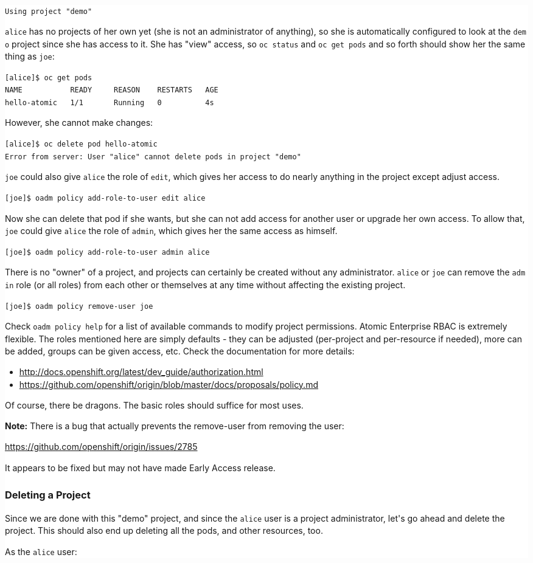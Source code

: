     Using project "demo"

`alice` has no projects of her own yet (she is not an administrator of
anything), so she is automatically configured to look at the `demo` project
since she has access to it. She has "view" access, so `oc status` and `oc get
pods` and so forth should show her the same thing as `joe`:

    [alice]$ oc get pods
    NAME           READY     REASON    RESTARTS   AGE
    hello-atomic   1/1       Running   0          4s

However, she cannot make changes:

    [alice]$ oc delete pod hello-atomic
    Error from server: User "alice" cannot delete pods in project "demo"

`joe` could also give `alice` the role of `edit`, which gives her access
to do nearly anything in the project except adjust access.

    [joe]$ oadm policy add-role-to-user edit alice

Now she can delete that pod if she wants, but she can not add access for
another user or upgrade her own access. To allow that, `joe` could give
`alice` the role of `admin`, which gives her the same access as himself.

    [joe]$ oadm policy add-role-to-user admin alice

There is no "owner" of a project, and projects can certainly be created
without any administrator. `alice` or `joe` can remove the `admin`
role (or all roles) from each other or themselves at any time without
affecting the existing project.

    [joe]$ oadm policy remove-user joe

Check `oadm policy help` for a list of available commands to modify
project permissions. Atomic Enterprise RBAC is extremely flexible. The roles
mentioned here are simply defaults - they can be adjusted (per-project
and per-resource if needed), more can be added, groups can be given
access, etc. Check the documentation for more details:

[//]: # (TODO: docs.openshift.org -> docs.atomic.org ??)

* http://docs.openshift.org/latest/dev_guide/authorization.html
* https://github.com/openshift/origin/blob/master/docs/proposals/policy.md

Of course, there be dragons. The basic roles should suffice for most uses.

**Note:** There is a bug that actually prevents the remove-user from removing
the user:

https://github.com/openshift/origin/issues/2785

It appears to be fixed but may not have made Early Access release.

### Deleting a Project
Since we are done with this "demo" project, and since the `alice` user is a
project administrator, let's go ahead and delete the project. This should also
end up deleting all the pods, and other resources, too.

As the `alice` user:


[//]: # (TODO: what is a correct subscription name???)
[//]: # (TODO: What are the right channels??)
[//]: # (TODO: Identify what is needed from rhel-server-7-ose-beta-rpms and what will be AE's equivalent)
[//]: # (TODO: docs.openshift.org -> ???)
[//]: # (TODO: check service nodes)
[//]: # (TODO: fix the /etc/origin/master.yaml path)
[//]: # (TODO: Will we have something like docs.automic.org ?)
[//]: # (TODO: check, what will be correct version of api)
[//]: # (TODO: /etc/origin/master/ca.crt)
[//]: # (TODO: /var/lib/openshift/openshift.local.certificates -> ???)
[//]: # (TODO: set this to the right repository)
[//]: # (TODO: openshift3/ -> ???)
[//]: # (TODO: correct names, images and container IDs)
[//]: # (TODO: openshift3/ -> ???)
[//]: # (TODO: check the apiVersion)
[//]: # (TODO: correct openshift3/)
[//]: # (TODO: check the apiVersion)
[//]: # (TODO: docs.openshift.org -> ???)
[//]: # (TODO: /etc/origin -> ???)
[//]: # (TODO: rename openshift3/)
[//]: # (TODO: /etc/origin/master/openshift-router.kubeconfig)
[//]: # (TODO: /var/lib/openshift/openshift.local.certificates/openshift-router)
[//]: # (TODO: registry.access.redhat.com/openshift3/ose-${component}:latest)
[//]: # (TODO: check the apiVersion)
[//]: # (TODO: cnahge items[3]['triggers']["from"]["name"])
[//]: # (TODO: cnahge items[3]['template']["controllerTemplate"]["podTemplate"]["desiredState"]["manifest"]["containers"]["image"])
[//]: # (TODO: fix cacert path)
[//]: # (TODO: fix ca path)
[//]: # (TODO: fix "Authentication required ... XXX" text)
[//]: # (TODO: What is it for in AE??)
[//]: # (TODO: Write some example how to use it since we don't have STI)
[//]: # (TODO: fix the ca path)
[//]: # (TODO: fix the image path)
[//]: # (TODO: fix image paths)
[//]: # (TODO: Missing template section)
[//]: # (TODO: remake the rollback example)
[//]: # (TODO: LDAP basic auth service requires STI - find a way around it)
[//]: # (TODO: change image names?)
[//]: # (TODO: change image names?)
[//]: # (TODO: ~/.config/openshift, ca paths)
[//]: # (TODO: /var/log/openshift -> ???)
[//]: # (TODO: /var/log/openshift -> ???)
[//]: # (TODO: /var/log/openshift -> ???)
[//]: # (TODO: openshift namespace ??)
[//]: # (TODO: apiVersion)
[//]: # (TODO: is OSEv3 some key that needs to be changed?)
[//]: # (TODO: fix the facts file name)
[//]: # (TODO: result["ansible_facts"]["openshift"])
[//]: # (TODO: use_openshift_sdn ??)
[//]: # (TODO: take care of openshift* variables)
[//]: # (TODO: make this relevant to Atomic Enterprise)
[//]: # (TODO: fix ca cert path)
[//]: # (TODO: update the text with correct output)